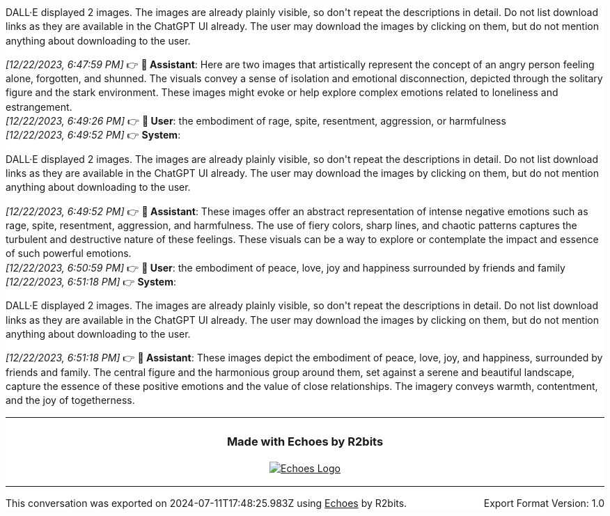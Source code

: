 DALL·E displayed 2 images. The images are already plainly visible, so don't repeat the descriptions in detail. Do not list download links as they are available in the ChatGPT UI already. The user may download the images by clicking on them, but do not mention anything about downloading to the user.<br>

<i>[12/22/2023, 6:47:59 PM]</i> 👉 <b>🤖 Assistant</b>: Here are two images that artistically represent the concept of an angry person feeling alone, forgotten, and shunned. The visuals convey a sense of isolation and emotional disconnection, depicted through the solitary figure and the stark environment. These images might evoke or help explore complex emotions related to loneliness and estrangement.<br>
<i>[12/22/2023, 6:49:26 PM]</i> 👉 <b>👤 User</b>: the embodiment of rage, spite, resentment, aggression, or harmfulness<br>
<i>[12/22/2023, 6:49:52 PM]</i> 👉 <b>System</b>: 

DALL·E displayed 2 images. The images are already plainly visible, so don't repeat the descriptions in detail. Do not list download links as they are available in the ChatGPT UI already. The user may download the images by clicking on them, but do not mention anything about downloading to the user.<br>

<i>[12/22/2023, 6:49:52 PM]</i> 👉 <b>🤖 Assistant</b>: These images offer an abstract representation of intense negative emotions such as rage, spite, resentment, aggression, and harmfulness. The use of fiery colors, sharp lines, and chaotic patterns captures the turbulent and destructive nature of these feelings. These visuals can be a way to explore or contemplate the impact and essence of such powerful emotions.<br>
<i>[12/22/2023, 6:50:59 PM]</i> 👉 <b>👤 User</b>: the embodiment of peace, love, joy and happiness surrounded by friends and family<br>
<i>[12/22/2023, 6:51:18 PM]</i> 👉 <b>System</b>: 

DALL·E displayed 2 images. The images are already plainly visible, so don't repeat the descriptions in detail. Do not list download links as they are available in the ChatGPT UI already. The user may download the images by clicking on them, but do not mention anything about downloading to the user.<br>

<i>[12/22/2023, 6:51:18 PM]</i> 👉 <b>🤖 Assistant</b>: These images depict the embodiment of peace, love, joy, and happiness, surrounded by friends and family. The central figure and the harmonious group around them, set against a serene and beautiful landscape, capture the essence of these positive emotions and the value of close relationships. The imagery conveys warmth, contentment, and the joy of togetherness.<br>

---

<div align="center">

### Made with Echoes by R2bits

<a href="https://echoes.r2bits.com">
  <img src="https://images.squarespace-cdn.com/content/v1/6493af4741c13939d335f0b8/18b27467-2da2-43b7-8d44-234bccf4f462/MINI_ECHOES_LOGO_NORMAL_WHITE_TEXT_SMALL-05-14+%281%29.png?format=300w" alt="Echoes Logo" width="200"/>
</a>

</div>

---

<div style="display: flex; justify-content: space-between;">
  <span>This conversation was exported on 2024-07-11T17:48:25.983Z using <a href="https://echoes.r2bits.com">Echoes</a> by R2bits.</span>
  <span>Export Format Version: 1.0</span>
</div>
